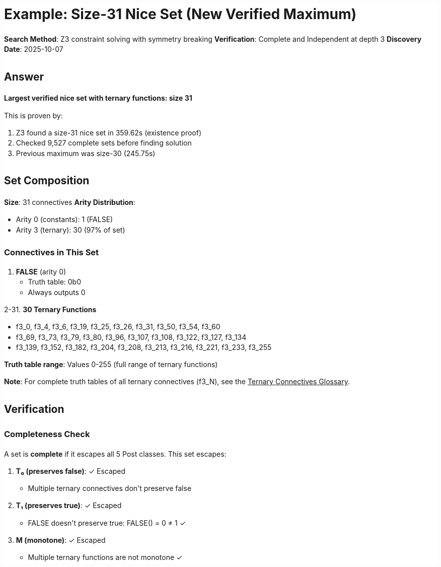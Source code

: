 # Example: Size-31 Nice Set (New Verified Maximum)

**Search Method**: Z3 constraint solving with symmetry breaking
**Verification**: Complete and Independent at depth 3
**Discovery Date**: 2025-10-07

## Answer

**Largest verified nice set with ternary functions: size 31**

This is proven by:
1. Z3 found a size-31 nice set in 359.62s (existence proof)
2. Checked 9,527 complete sets before finding solution
3. Previous maximum was size-30 (245.75s)

## Set Composition

**Size**: 31 connectives
**Arity Distribution**:
- Arity 0 (constants): 1 (FALSE)
- Arity 3 (ternary): 30 (97% of set)

### Connectives in This Set

1. **FALSE** (arity 0)
   - Truth table: 0b0
   - Always outputs 0

2-31. **30 Ternary Functions**
   - f3_0, f3_4, f3_6, f3_19, f3_25, f3_26, f3_31, f3_50, f3_54, f3_60
   - f3_69, f3_73, f3_79, f3_80, f3_96, f3_107, f3_108, f3_122, f3_127, f3_134
   - f3_139, f3_152, f3_182, f3_204, f3_208, f3_213, f3_216, f3_221, f3_233, f3_255

**Truth table range**: Values 0-255 (full range of ternary functions)


**Note**: For complete truth tables of all ternary connectives (f3_N), see the [Ternary Connectives Glossary](../glossary/connectives.md).

## Verification

### Completeness Check

A set is **complete** if it escapes all 5 Post classes. This set escapes:

1. **T₀ (preserves false)**: ✓ Escaped
   - Multiple ternary connectives don't preserve false

2. **T₁ (preserves true)**: ✓ Escaped
   - FALSE doesn't preserve true: FALSE() = 0 ≠ 1 ✓

3. **M (monotone)**: ✓ Escaped
   - Multiple ternary functions are not monotone ✓
